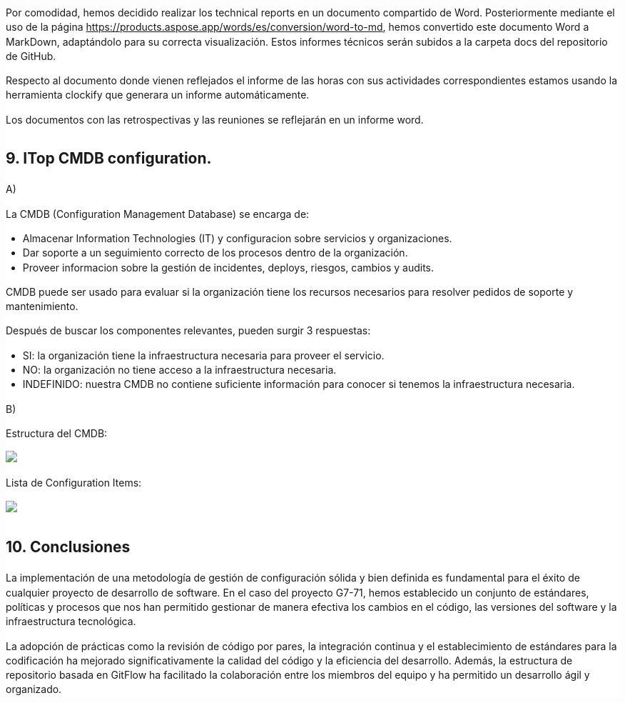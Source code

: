 

Por comodidad, hemos decidido realizar los technical reports en un documento compartido de Word. Posteriormente mediante el uso de la página <https://products.aspose.app/words/es/conversion/word-to-md>, hemos convertido este documento Word a MarkDown, adaptándolo para su correcta visualización. Estos informes técnicos serán subidos a la carpeta docs del repositorio de GitHub. 

Respecto al documento donde vienen reflejados el informe de las horas con sus actividades correspondientes estamos usando la herramienta clockify que generara un informe automáticamente.

Los documentos con las retrospectivas y las reuniones se reflejarán en un informe word.



<div id="_toc1977256386"></div>

## 9. ITop CMDB configuration.


A)

La CMDB (Configuration Management Database) se encarga de:

- Almacenar Information Technologies (IT) y configuracion sobre servicios y organizaciones.
- Dar soporte a un seguimiento correcto de los procesos dentro de la organización.
- Proveer informacion sobre la gestión de incidentes, deploys, riesgos, cambios y audits.

CMDB puede ser usado para evaluar si la organización tiene los recursos necesarios para resolver pedidos de soporte y mantenimiento.

Después de buscar los componentes relevantes, pueden surgir 3 respuestas:

- SI: la organización tiene la infraestructura necesaria para proveer el servicio.
- NO: la organización no tiene acceso a la infraestructura necesaria.
- INDEFINIDO: nuestra CMDB no contiene suficiente información para conocer si tenemos la infraestructura necesaria.

B)

Estructura del CMDB:

![](Aspose.Words.1876eb57-2cbe-48a2-9aed-01c5f8b7f530.036.png)

Lista de Configuration Items:

![](Aspose.Words.1876eb57-2cbe-48a2-9aed-01c5f8b7f530.037.png)

<div id="_toc783249044"></div>

## 10. Conclusiones

La implementación de una metodología de gestión de configuración sólida y bien definida es fundamental para el éxito de cualquier proyecto de desarrollo de software. <a name="_int_tcfv9o6x"></a>En el caso del proyecto G7-71, hemos establecido un conjunto de estándares, políticas y procesos que nos han permitido gestionar de manera efectiva los cambios en el código, las versiones del software y la infraestructura tecnológica.

La adopción de prácticas como la revisión de código por pares, la integración continua y el establecimiento de estándares para la codificación ha mejorado significativamente la calidad del código y la eficiencia del desarrollo. Además, la estructura de repositorio basada en GitFlow ha facilitado la colaboración entre los miembros del equipo y ha permitido un desarrollo ágil y organizado.
